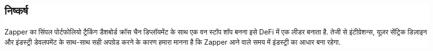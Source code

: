 ## निष्कर्ष

Zapper का सिंपल पोर्टफोलियो ट्रैकिंग डैशबोर्ड क्रॉस चैन डिप्लॉयमेंट के साथ एक वन स्टॉप शॉप बनना इसे DeFi में एक लीडर बनाता है. तेजी से इंटीग्रेशन्स, यूज़र सेंट्रिक डिज़ाइन और इंडस्ट्री डेवलपमेंट के साथ-साथ सही अपग्रेड करने के कारण हमारा मानना ​​है कि Zapper आने वाले समय में इंडस्ट्री का आधार बना रहेगा.





